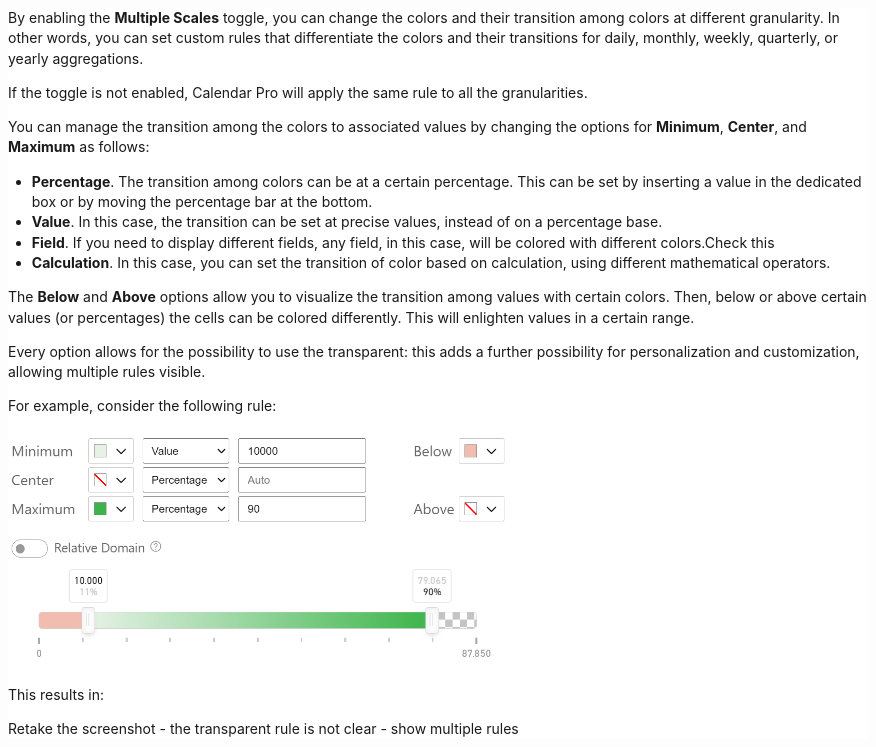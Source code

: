By enabling the **Multiple Scales** toggle, you can change the colors and their transition among colors at different granularity. In other words, you can set custom rules that differentiate the colors and their transitions for daily, monthly, weekly, quarterly, or yearly aggregations.

If the toggle is not enabled, Calendar Pro will apply the same rule to all the granularities.

You can manage the transition among the colors to associated values by changing the options for **Minimum**, **Center**, and **Maximum** as follows:
- **Percentage**. The transition among colors can be at a certain percentage. This can be set by inserting a value in the dedicated box or by moving the percentage bar at the bottom.
- **Value**. In this case, the transition can be set at precise values, instead of on a percentage base.
- **Field**. If you need to display different fields, any field, in this case, will be colored with different colors.<todo>Check this</todo>
- **Calculation**. In this case, you can set the transition of color based on calculation, using different mathematical operators.

The **Below** and **Above** options allow you to visualize the transition among values with certain colors. Then, below or above certain values (or percentages) the cells can be colored differently. This will enlighten values in a certain range.

Every option allows for the possibility to use the transparent: this adds a further possibility for personalization and customization, allowing multiple rules visible.

For example, consider the following rule:

<img src="images/setting-ranges.png" width="500" alt="Setting color ranges">

This results in:

<todo>Retake the screenshot - the transparent rule is not clear - show multiple rules</todo>